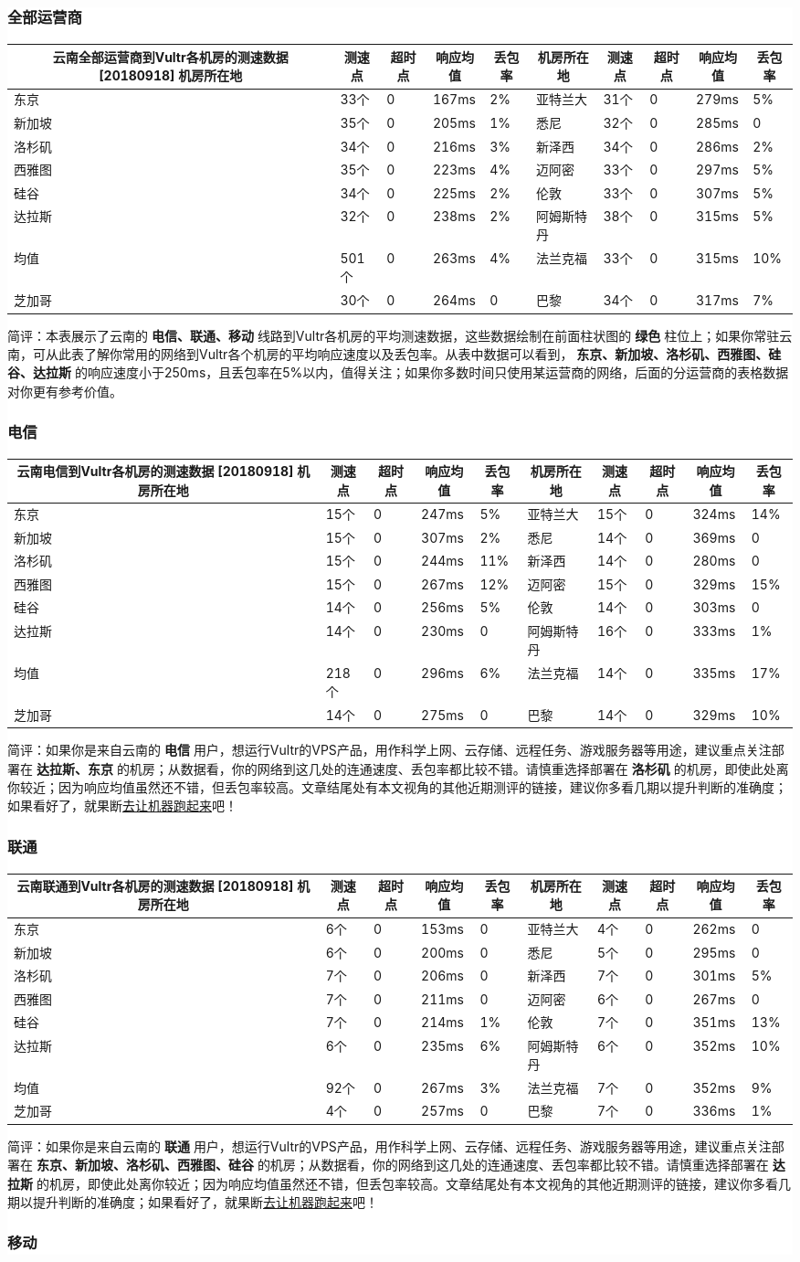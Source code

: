 ### 全部运营商

云南全部运营商到Vultr各机房的测速数据 [20180918] 机房所在地 | 测速点 | 超时点 | 响应均值 | 丢包率 | 机房所在地 | 测速点 | 超时点 | 响应均值 | 丢包率  
---|---|---|---|---|---|---|---|---|---  
东京 | 33个 | 0 | 167ms | 2% | 亚特兰大 | 31个 | 0 | 279ms | 5%  
新加坡 | 35个 | 0 | 205ms | 1% | 悉尼 | 32个 | 0 | 285ms | 0  
洛杉矶 | 34个 | 0 | 216ms | 3% | 新泽西 | 34个 | 0 | 286ms | 2%  
西雅图 | 35个 | 0 | 223ms | 4% | 迈阿密 | 33个 | 0 | 297ms | 5%  
硅谷 | 34个 | 0 | 225ms | 2% | 伦敦 | 33个 | 0 | 307ms | 5%  
达拉斯 | 32个 | 0 | 238ms | 2% | 阿姆斯特丹 | 38个 | 0 | 315ms | 5%  
均值 | 501个 | 0 | 263ms | 4% | 法兰克福 | 33个 | 0 | 315ms | 10%  
芝加哥 | 30个 | 0 | 264ms | 0 | 巴黎 | 34个 | 0 | 317ms | 7%  
  
简评：本表展示了云南的 **电信、联通、移动** 线路到Vultr各机房的平均测速数据，这些数据绘制在前面柱状图的 **绿色** 柱位上；如果你常驻云南，可从此表了解你常用的网络到Vultr各个机房的平均响应速度以及丢包率。从表中数据可以看到， **东京、新加坡、洛杉矶、西雅图、硅谷、达拉斯** 的响应速度小于250ms，且丢包率在5%以内，值得关注；如果你多数时间只使用某运营商的网络，后面的分运营商的表格数据对你更有参考价值。

### 电信

云南电信到Vultr各机房的测速数据 [20180918] 机房所在地 | 测速点 | 超时点 | 响应均值 | 丢包率 | 机房所在地 | 测速点 | 超时点 | 响应均值 | 丢包率  
---|---|---|---|---|---|---|---|---|---  
东京 | 15个 | 0 | 247ms | 5% | 亚特兰大 | 15个 | 0 | 324ms | 14%  
新加坡 | 15个 | 0 | 307ms | 2% | 悉尼 | 14个 | 0 | 369ms | 0  
洛杉矶 | 15个 | 0 | 244ms | 11% | 新泽西 | 14个 | 0 | 280ms | 0  
西雅图 | 15个 | 0 | 267ms | 12% | 迈阿密 | 15个 | 0 | 329ms | 15%  
硅谷 | 14个 | 0 | 256ms | 5% | 伦敦 | 14个 | 0 | 303ms | 0  
达拉斯 | 14个 | 0 | 230ms | 0 | 阿姆斯特丹 | 16个 | 0 | 333ms | 1%  
均值 | 218个 | 0 | 296ms | 6% | 法兰克福 | 14个 | 0 | 335ms | 17%  
芝加哥 | 14个 | 0 | 275ms | 0 | 巴黎 | 14个 | 0 | 329ms | 10%  
  
简评：如果你是来自云南的 **电信** 用户，想运行Vultr的VPS产品，用作科学上网、云存储、远程任务、游戏服务器等用途，建议重点关注部署在 **达拉斯、东京** 的机房；从数据看，你的网络到这几处的连通速度、丢包率都比较不错。请慎重选择部署在 **洛杉矶** 的机房，即使此处离你较近；因为响应均值虽然还不错，但丢包率较高。文章结尾处有本文视角的其他近期测评的链接，建议你多看几期以提升判断的准确度；如果看好了，就果断[去让机器跑起来](https://vps123.top/go/vultr/_1)吧！

### 联通

云南联通到Vultr各机房的测速数据 [20180918] 机房所在地 | 测速点 | 超时点 | 响应均值 | 丢包率 | 机房所在地 | 测速点 | 超时点 | 响应均值 | 丢包率  
---|---|---|---|---|---|---|---|---|---  
东京 | 6个 | 0 | 153ms | 0 | 亚特兰大 | 4个 | 0 | 262ms | 0  
新加坡 | 6个 | 0 | 200ms | 0 | 悉尼 | 5个 | 0 | 295ms | 0  
洛杉矶 | 7个 | 0 | 206ms | 0 | 新泽西 | 7个 | 0 | 301ms | 5%  
西雅图 | 7个 | 0 | 211ms | 0 | 迈阿密 | 6个 | 0 | 267ms | 0  
硅谷 | 7个 | 0 | 214ms | 1% | 伦敦 | 7个 | 0 | 351ms | 13%  
达拉斯 | 6个 | 0 | 235ms | 6% | 阿姆斯特丹 | 6个 | 0 | 352ms | 10%  
均值 | 92个 | 0 | 267ms | 3% | 法兰克福 | 7个 | 0 | 352ms | 9%  
芝加哥 | 4个 | 0 | 257ms | 0 | 巴黎 | 7个 | 0 | 336ms | 1%  
  
简评：如果你是来自云南的 **联通** 用户，想运行Vultr的VPS产品，用作科学上网、云存储、远程任务、游戏服务器等用途，建议重点关注部署在 **东京、新加坡、洛杉矶、西雅图、硅谷** 的机房；从数据看，你的网络到这几处的连通速度、丢包率都比较不错。请慎重选择部署在 **达拉斯** 的机房，即使此处离你较近；因为响应均值虽然还不错，但丢包率较高。文章结尾处有本文视角的其他近期测评的链接，建议你多看几期以提升判断的准确度；如果看好了，就果断[去让机器跑起来](https://vps123.top/go/vultr/_2)吧！

### 移动
